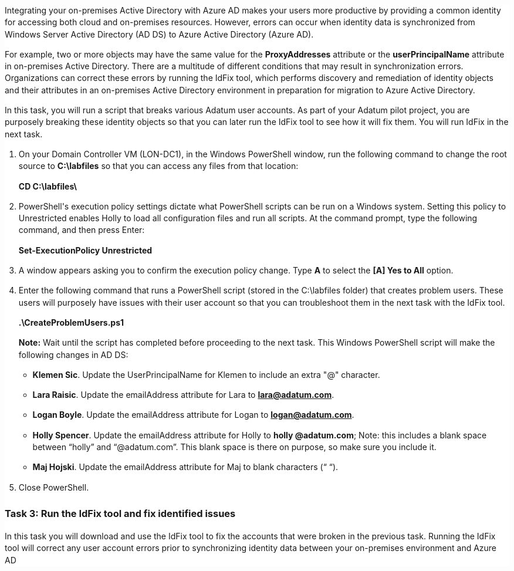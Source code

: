 Integrating your on-premises Active Directory with Azure AD makes your users more productive by providing a common identity for accessing both cloud and on-premises resources. However, errors can occur when identity data is synchronized from Windows Server Active Directory (AD DS) to Azure Active Directory (Azure AD). 

For example, two or more objects may have the same value for the **ProxyAddresses** attribute or the **userPrincipalName** attribute in on-premises Active Directory. There are a multitude of different conditions that may result in synchronization errors. Organizations can correct these errors by running the IdFix tool, which performs discovery and remediation of identity objects and their attributes in an on-premises Active Directory environment in preparation for migration to Azure Active Directory. 

In this task, you will run a script that breaks various Adatum user accounts. As part of your Adatum pilot project, you are purposely breaking these identity objects so that you can later run the IdFix tool to see how it will fix them. You will run IdFix in the next task.

1. On your Domain Controller VM (LON-DC1), in the Windows PowerShell window, run the following command to change the root source to **C:\labfiles** so that you can access any files from that location: <br/>

	‎<strong>CD C:\labfiles\ </strong>

2. PowerShell's execution policy settings dictate what PowerShell scripts can be run on a Windows system. Setting this policy to Unrestricted enables Holly to load all configuration files and run all scripts. At the command prompt, type the following command, and then press Enter:   <br/>

	‎**Set-ExecutionPolicy Unrestricted**

3. A window appears asking you to confirm the execution policy change. Type **A** to select the **[A] Yes to All** option.

4. Enter the following command that runs a PowerShell script (stored in the C:\labfiles folder) that creates problem users. These users will purposely have issues with their user account so that you can troubleshoot them in the next task with the IdFix tool.  <br/>

	‎<strong>.\CreateProblemUsers.ps1 </strong> <br/>
	
	**Note:** Wait until the script has completed before proceeding to the next task. This Windows PowerShell script will make the following changes in AD DS:

	- **Klemen Sic**. Update the UserPrincipalName for Klemen to include an extra "@" character. 

	- **Lara Raisic**. Update the emailAddress attribute for Lara to **lara@adatum.com**. 

	- **Logan Boyle**. Update the emailAddress attribute for Logan to **logan@adatum.com**.

	- **Holly Spencer**. Update the emailAddress attribute for Holly to **holly @adatum.com**; Note: this includes a blank space between “holly” and “@adatum.com”. This blank space is there on purpose, so make sure you include it.

	- **Maj Hojski**. Update the emailAddress attribute for Maj to blank characters (“ “).  

5. Close PowerShell.


### Task 3: Run the IdFix tool and fix identified issues 

In this task you will download and use the IdFix tool to fix the accounts that were broken in the previous task. Running the IdFix tool will correct any user account errors prior to synchronizing identity data between your on-premises environment and Azure AD 
